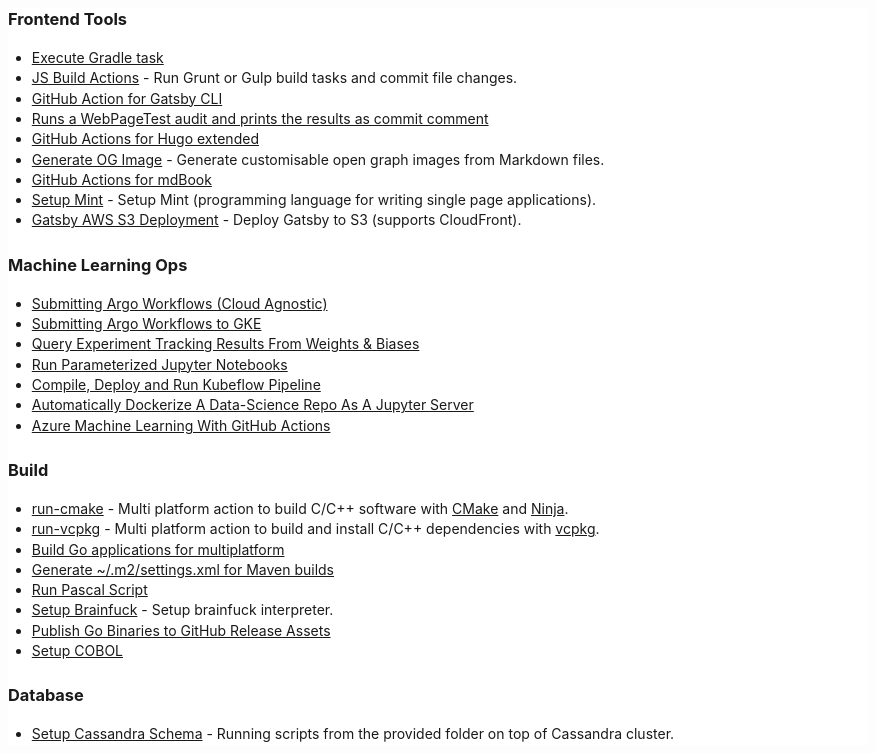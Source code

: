 ### Frontend Tools

*   [Execute Gradle task](https://github.com/MrRamych/gradle-actions)
*   [JS Build Actions](https://github.com/elstudio/actions-js-build) - Run Grunt or Gulp build tasks and commit file changes.
*   [GitHub Action for Gatsby CLI](https://github.com/jzweifel/gatsby-cli-github-action)
*   [Runs a WebPageTest audit and prints the results as commit comment](https://github.com/JCofman/webPagetestAction)
*   [GitHub Actions for Hugo extended](https://github.com/peaceiris/actions-hugo)
*   [Generate OG Image](https://github.com/BoyWithSilverWings/generate-og-image) - Generate customisable open graph images from Markdown files.
*   [GitHub Actions for mdBook](https://github.com/peaceiris/actions-mdbook)
*   [Setup Mint](https://github.com/fabasoad/setup-mint-action) - Setup Mint (programming language for writing single page applications).
*   [Gatsby AWS S3 Deployment](https://github.com/jonelantha/gatsby-s3-action) - Deploy Gatsby to S3 (supports CloudFront).

### Machine Learning Ops

*   [Submitting Argo Workflows (Cloud Agnostic)](https://github.com/machine-learning-apps/actions-argo)
*   [Submitting Argo Workflows to GKE](https://github.com/machine-learning-apps/gke-argo)
*   [Query Experiment Tracking Results From Weights & Biases](https://github.com/machine-learning-apps/wandb-action)
*   [Run Parameterized Jupyter Notebooks](https://github.com/yaananth/run-notebook)
*   [Compile, Deploy and Run Kubeflow Pipeline](https://github.com/NikeNano/kubeflow-github-action)
*   [Automatically Dockerize A Data-Science Repo As A Jupyter Server](https://github.com/jupyterhub/repo2docker-action)
*   [Azure Machine Learning With GitHub Actions](https://github.com/machine-learning-apps/ml-template-azure)

### Build

*   [run-cmake](https://github.com/lukka/run-cmake) - Multi platform action to build C/C++ software with [CMake](https://cmake.org) and [Ninja](https://ninja-build.org/).
*   [run-vcpkg](https://github.com/lukka/run-vcpkg) - Multi platform action to build and install C/C++ dependencies with [vcpkg](https://github.com/microsoft/vcpkg).
*   [Build Go applications for multiplatform](https://github.com/izumin5210/action-go-crossbuild)
*   [Generate \~/.m2/settings.xml for Maven builds](https://github.com/whelk-io/maven-settings-xml-action)
*   [Run Pascal Script](https://github.com/fabasoad/pascal-action)
*   [Setup Brainfuck](https://github.com/fabasoad/setup-brainfuck-action) - Setup brainfuck interpreter.
*   [Publish Go Binaries to GitHub Release Assets](https://github.com/wangyoucao577/go-release-action)
*   [Setup COBOL](https://github.com/fabasoad/setup-cobol-action)

### Database

*   [Setup Cassandra Schema](https://github.com/fabasoad/setup-cassandra-action) - Running scripts from the provided folder on top of Cassandra cluster.
